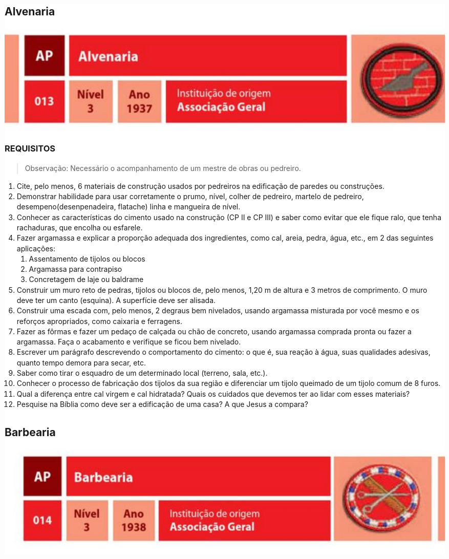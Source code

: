 ## Alvenaria

![Alvenaria](_page_10_Picture_0.jpeg)

### REQUISITOS

> Observação: Necessário o acompanhamento de um mestre de obras ou pedreiro.

1. Cite, pelo menos, 6 materiais de construção usados por pedreiros na edificação de paredes ou construções.
2. Demonstrar habilidade para usar corretamente o prumo, nível, colher de pedreiro, martelo de pedreiro, desempeno(desenpenadeira, flatache) linha e mangueira de nível.
3. Conhecer as características do cimento usado na construção (CP II e CP III) e saber como evitar que ele fique ralo, que tenha rachaduras, que encolha ou esfarele.
4. Fazer argamassa e explicar a proporção adequada dos ingredientes, como cal, areia, pedra, água, etc., em 2 das seguintes aplicações:
   1. Assentamento de tijolos ou blocos
   2. Argamassa para contrapiso
   3. Concretagem de laje ou baldrame
5. Construir um muro reto de pedras, tijolos ou blocos de, pelo menos, 1,20 m de altura e 3 metros de comprimento. O muro deve ter um canto (esquina). A superfície deve ser alisada.
6. Construir uma escada com, pelo menos, 2 degraus bem nivelados, usando argamassa misturada por você mesmo e os reforços apropriados, como caixaria e ferragens.
7. Fazer as fôrmas e fazer um pedaço de calçada ou chão de concreto, usando argamassa comprada pronta ou fazer a argamassa. Faça o acabamento e verifique se ficou bem nivelado.
8. Escrever um parágrafo descrevendo o comportamento do cimento: o que é, sua reação à água, suas qualidades adesivas, quanto tempo demora para secar, etc.
9. Saber como tirar o esquadro de um determinado local (terreno, sala, etc.).
10. Conhecer o processo de fabricação dos tijolos da sua região e diferenciar um tijolo queimado de um tijolo comum de 8 furos.
11. Qual a diferença entre cal virgem e cal hidratada? Quais os cuidados que devemos ter ao lidar com esses materiais?
12. Pesquise na Bíblia como deve ser a edificação de uma casa? A que Jesus a compara?

## Barbearia

![Barbearia](_page_10_Figure_18.jpeg)

